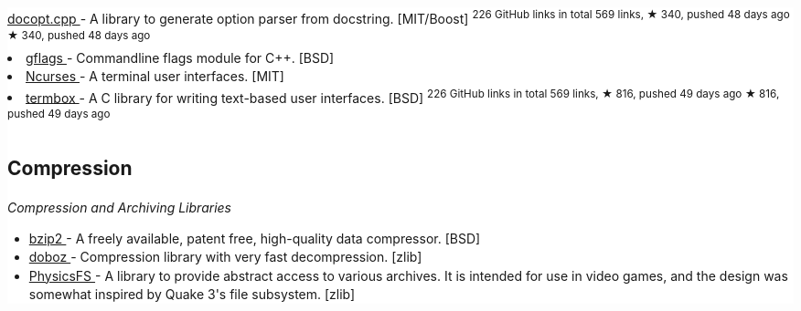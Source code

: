   <a href="https://github.com/docopt/docopt.cpp">
   docopt.cpp
  </a>
  - A library to generate option parser from docstring. [MIT/Boost]
  <sup>
   226 GitHub links in total 569 links, ★ 340, pushed 48 days ago
  </sup>
  <sup>
   &#9733 340, pushed 48 days ago
  </sup>
 </li>
 <li>
  <a href="https://gflags.github.io/gflags/">
   gflags
  </a>
  - Commandline flags module for C++. [BSD]
 </li>
 <li>
  <a href="http://invisible-island.net/ncurses/">
   Ncurses
  </a>
  - A terminal user interfaces. [MIT]
 </li>
 <li>
  <a href="https://github.com/nsf/termbox">
   termbox
  </a>
  - A C library for writing text-based user interfaces. [BSD]
  <sup>
   226 GitHub links in total 569 links, ★ 816, pushed 49 days ago
  </sup>
  <sup>
   &#9733 816, pushed 49 days ago
  </sup>
 </li>
</ul>
<h2>
 Compression
</h2>
<p>
 <em>
  Compression and Archiving Libraries
 </em>
</p>
<ul>
 <li>
  <a href="http://www.bzip.org/">
   bzip2
  </a>
  - A freely available, patent free, high-quality data compressor. [BSD]
 </li>
 <li>
  <a href="https://bitbucket.org/attila_afra/doboz/overview">
   doboz
  </a>
  - Compression library with very fast decompression. [zlib]
 </li>
 <li>
  <a href="https://icculus.org/physfs/">
   PhysicsFS
  </a>
  - A library to provide abstract access to various archives. It is intended for use in video games, and the design was somewhat inspired by Quake 3's file subsystem. [zlib]
 </li>